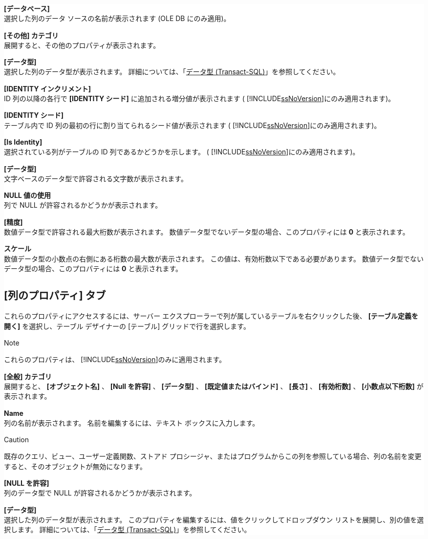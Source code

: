  **[データベース]**  
 選択した列のデータ ソースの名前が表示されます (OLE DB にのみ適用)。  
  
 **[その他] カテゴリ**  
 展開すると、その他のプロパティが表示されます。  
  
 **[データ型]**  
 選択した列のデータ型が表示されます。 詳細については、「[データ型 &#40;Transact-SQL&#41;](/sql/t-sql/data-types/data-types-transact-sql)」を参照してください。  
  
 **[IDENTITY インクリメント]**  
 ID 列の以降の各行で **[IDENTITY シード]** に追加される増分値が表示されます ( [!INCLUDE[ssNoVersion](../../includes/ssnoversion-md.md)]にのみ適用されます)。  
  
 **[IDENTITY シード]**  
 テーブル内で ID 列の最初の行に割り当てられるシード値が表示されます ( [!INCLUDE[ssNoVersion](../../includes/ssnoversion-md.md)]にのみ適用されます)。  
  
 **[Is Identity]**  
 選択されている列がテーブルの ID 列であるかどうかを示します。 ( [!INCLUDE[ssNoVersion](../../includes/ssnoversion-md.md)]にのみ適用されます)。  
  
 **[データ型]**  
 文字ベースのデータ型で許容される文字数が表示されます。  
  
 **NULL 値の使用**  
 列で NULL が許容されるかどうかが表示されます。  
  
 **[精度]**  
 数値データ型で許容される最大桁数が表示されます。 数値データ型でないデータ型の場合、このプロパティには **0** と表示されます。  
  
 **スケール**  
 数値データ型の小数点の右側にある桁数の最大数が表示されます。 この値は、有効桁数以下である必要があります。 数値データ型でないデータ型の場合、このプロパティには **0** と表示されます。  
  
## <a name="column-properties-tab"></a>[列のプロパティ] タブ  
 これらのプロパティにアクセスするには、サーバー エクスプローラーで列が属しているテーブルを右クリックした後、 **[テーブル定義を開く]** を選択し、テーブル デザイナーの [テーブル] グリッドで行を選択します。  
  
> [!NOTE]  
>  これらのプロパティは、 [!INCLUDE[ssNoVersion](../../includes/ssnoversion-md.md)]のみに適用されます。  
  
 **[全般] カテゴリ**  
 展開すると、 **[オブジェクト名]** 、 **[Null を許容]** 、 **[データ型]** 、 **[既定値またはバインド]** 、 **[長さ]** 、 **[有効桁数]** 、 **[小数点以下桁数]** が表示されます。  
  
 **Name**  
 列の名前が表示されます。 名前を編集するには、テキスト ボックスに入力します。  
  
> [!CAUTION]  
>  既存のクエリ、ビュー、ユーザー定義関数、ストアド プロシージャ、またはプログラムからこの列を参照している場合、列の名前を変更すると、そのオブジェクトが無効になります。  
  
 **[NULL を許容]**  
 列のデータ型で NULL が許容されるかどうかが表示されます。  
  
 **[データ型]**  
 選択した列のデータ型が表示されます。 このプロパティを編集するには、値をクリックしてドロップダウン リストを展開し、別の値を選択します。 詳細については、「[データ型 &#40;Transact-SQL&#41;](/sql/t-sql/data-types/data-types-transact-sql)」を参照してください。  
  